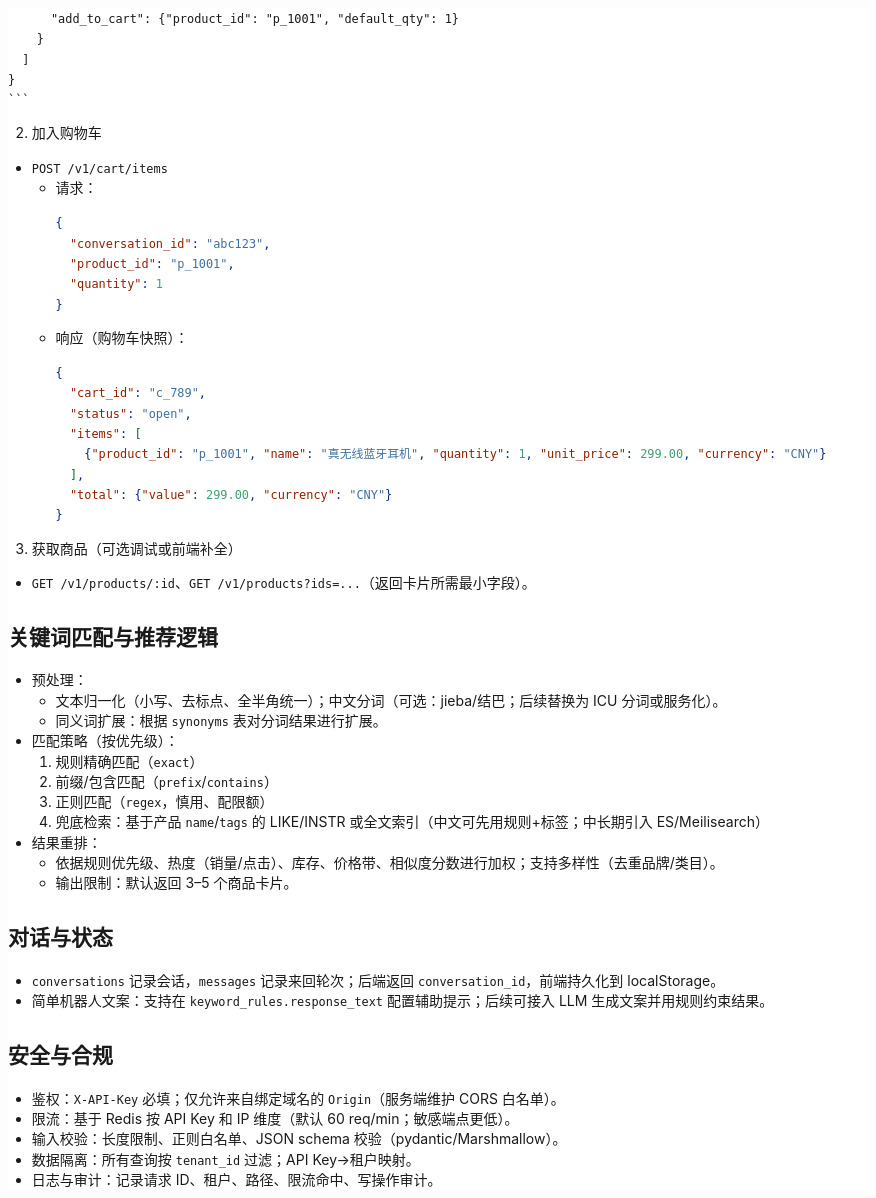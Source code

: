           "add_to_cart": {"product_id": "p_1001", "default_qty": 1}
        }
      ]
    }
    ```

2) 加入购物车
- `POST /v1/cart/items`
  - 请求：
    ```json
    {
      "conversation_id": "abc123",
      "product_id": "p_1001",
      "quantity": 1
    }
    ```
  - 响应（购物车快照）：
    ```json
    {
      "cart_id": "c_789",
      "status": "open",
      "items": [
        {"product_id": "p_1001", "name": "真无线蓝牙耳机", "quantity": 1, "unit_price": 299.00, "currency": "CNY"}
      ],
      "total": {"value": 299.00, "currency": "CNY"}
    }
    ```

3) 获取商品（可选调试或前端补全）
- `GET /v1/products/:id`、`GET /v1/products?ids=...`（返回卡片所需最小字段）。

## 关键词匹配与推荐逻辑
- 预处理：
  - 文本归一化（小写、去标点、全半角统一）；中文分词（可选：jieba/结巴；后续替换为 ICU 分词或服务化）。
  - 同义词扩展：根据 `synonyms` 表对分词结果进行扩展。
- 匹配策略（按优先级）：
  1) 规则精确匹配（`exact`）
  2) 前缀/包含匹配（`prefix`/`contains`）
  3) 正则匹配（`regex`，慎用、配限额）
  4) 兜底检索：基于产品 `name`/`tags` 的 LIKE/INSTR 或全文索引（中文可先用规则+标签；中长期引入 ES/Meilisearch）
- 结果重排：
  - 依据规则优先级、热度（销量/点击）、库存、价格带、相似度分数进行加权；支持多样性（去重品牌/类目）。
  - 输出限制：默认返回 3–5 个商品卡片。

## 对话与状态
- `conversations` 记录会话，`messages` 记录来回轮次；后端返回 `conversation_id`，前端持久化到 localStorage。
- 简单机器人文案：支持在 `keyword_rules.response_text` 配置辅助提示；后续可接入 LLM 生成文案并用规则约束结果。

## 安全与合规
- 鉴权：`X-API-Key` 必填；仅允许来自绑定域名的 `Origin`（服务端维护 CORS 白名单）。
- 限流：基于 Redis 按 API Key 和 IP 维度（默认 60 req/min；敏感端点更低）。
- 输入校验：长度限制、正则白名单、JSON schema 校验（pydantic/Marshmallow）。
- 数据隔离：所有查询按 `tenant_id` 过滤；API Key→租户映射。
- 日志与审计：记录请求 ID、租户、路径、限流命中、写操作审计。
